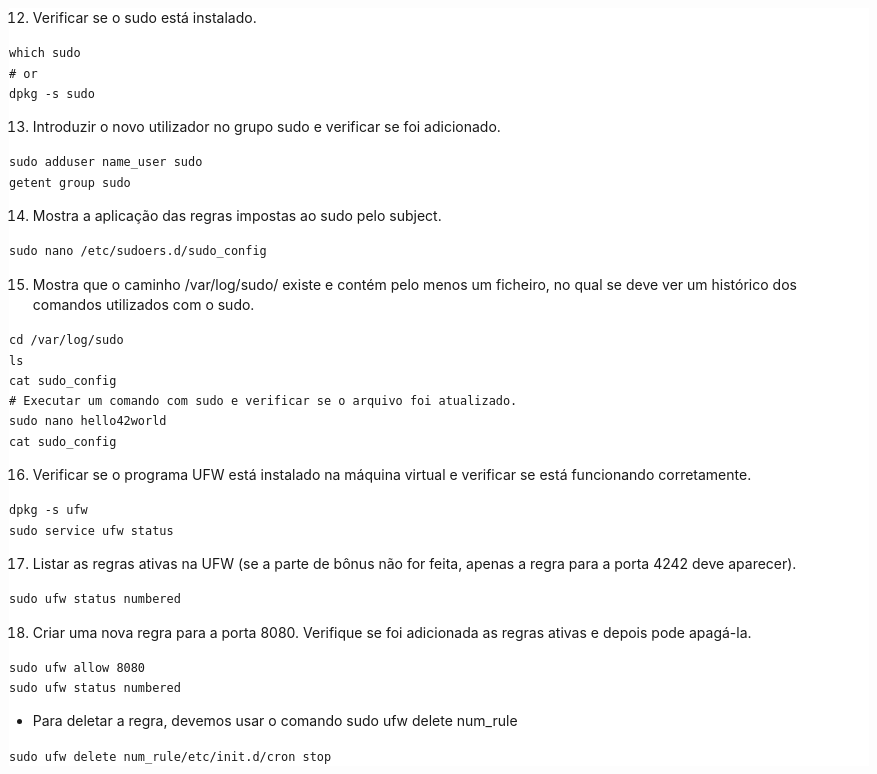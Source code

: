 12. Verificar se o sudo está instalado.

```shell
which sudo
# or
dpkg -s sudo
```

13. Introduzir o novo utilizador no grupo sudo e verificar se foi adicionado.

```shell
sudo adduser name_user sudo
getent group sudo
```

14. Mostra a aplicação das regras impostas ao sudo pelo subject.

```shell
sudo nano /etc/sudoers.d/sudo_config
```

15. Mostra que o caminho /var/log/sudo/ existe e contém pelo menos um ficheiro, no qual se deve ver um histórico dos comandos utilizados com o sudo.

```shell
cd /var/log/sudo
ls
cat sudo_config
# Executar um comando com sudo e verificar se o arquivo foi atualizado.
sudo nano hello42world
cat sudo_config
```

16. Verificar se o programa UFW está instalado na máquina virtual e verificar se está funcionando corretamente.

```shell
dpkg -s ufw
sudo service ufw status
```

17. Listar as regras ativas na UFW (se a parte de bônus não for feita, apenas a regra para a porta 4242 deve aparecer).

```shell
sudo ufw status numbered
```

18. Criar uma nova regra para a porta 8080. Verifique se foi adicionada as regras ativas e depois pode apagá-la.

```shell
sudo ufw allow 8080
sudo ufw status numbered
```

- Para deletar a regra, devemos usar o comando sudo ufw delete num_rule

```shell
sudo ufw delete num_rule/etc/init.d/cron stop
```
